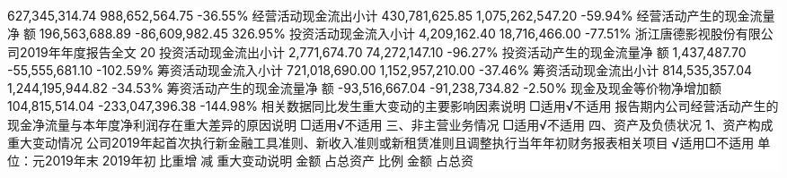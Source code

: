 627,345,314.74
988,652,564.75
-36.55%
经营活动现金流出小计
430,781,625.85
1,075,262,547.20
-59.94%
经营活动产生的现金流量净
额
196,563,688.89
-86,609,982.45
326.95%
投资活动现金流入小计
4,209,162.40
18,716,466.00
-77.51%
浙江唐德影视股份有限公司2019年年度报告全文
20
投资活动现金流出小计
2,771,674.70
74,272,147.10
-96.27%
投资活动产生的现金流量净
额
1,437,487.70
-55,555,681.10
-102.59%
筹资活动现金流入小计
721,018,690.00
1,152,957,210.00
-37.46%
筹资活动现金流出小计
814,535,357.04
1,244,195,944.82
-34.53%
筹资活动产生的现金流量净
额
-93,516,667.04
-91,238,734.82
-2.50%
现金及现金等价物净增加额
104,815,514.04
-233,047,396.38
-144.98%
相关数据同比发生重大变动的主要影响因素说明
□适用√不适用
报告期内公司经营活动产生的现金净流量与本年度净利润存在重大差异的原因说明
□适用√不适用
三、非主营业务情况
□适用√不适用
四、资产及负债状况
1、资产构成重大变动情况
公司2019年起首次执行新金融工具准则、新收入准则或新租赁准则且调整执行当年年初财务报表相关项目
√适用□不适用
单位：元2019年末
2019年初
比重增
减
重大变动说明
金额
占总资产
比例
金额
占总资